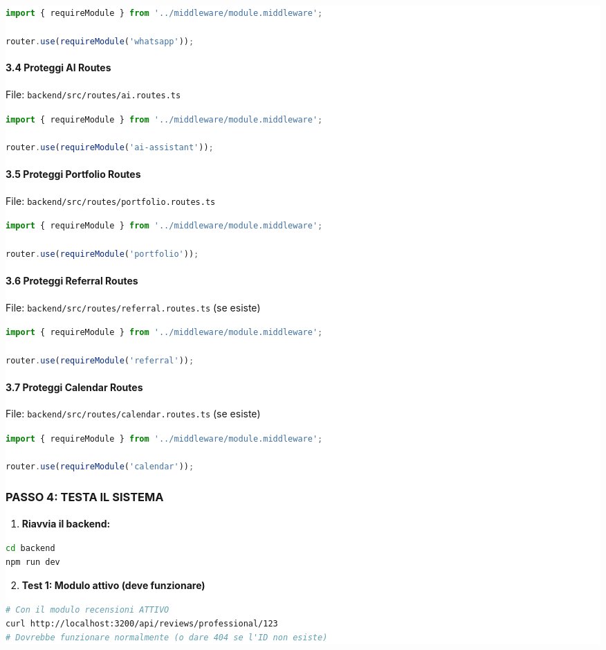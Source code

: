 ```typescript
import { requireModule } from '../middleware/module.middleware';

router.use(requireModule('whatsapp'));
```

#### 3.4 Proteggi AI Routes

File: `backend/src/routes/ai.routes.ts`

```typescript
import { requireModule } from '../middleware/module.middleware';

router.use(requireModule('ai-assistant'));
```

#### 3.5 Proteggi Portfolio Routes

File: `backend/src/routes/portfolio.routes.ts`

```typescript
import { requireModule } from '../middleware/module.middleware';

router.use(requireModule('portfolio'));
```

#### 3.6 Proteggi Referral Routes

File: `backend/src/routes/referral.routes.ts` (se esiste)

```typescript
import { requireModule } from '../middleware/module.middleware';

router.use(requireModule('referral'));
```

#### 3.7 Proteggi Calendar Routes

File: `backend/src/routes/calendar.routes.ts` (se esiste)

```typescript
import { requireModule } from '../middleware/module.middleware';

router.use(requireModule('calendar'));
```

### PASSO 4: TESTA IL SISTEMA

1. **Riavvia il backend:**
```bash
cd backend
npm run dev
```

2. **Test 1: Modulo attivo (deve funzionare)**
```bash
# Con il modulo recensioni ATTIVO
curl http://localhost:3200/api/reviews/professional/123
# Dovrebbe funzionare normalmente (o dare 404 se l'ID non esiste)
```
